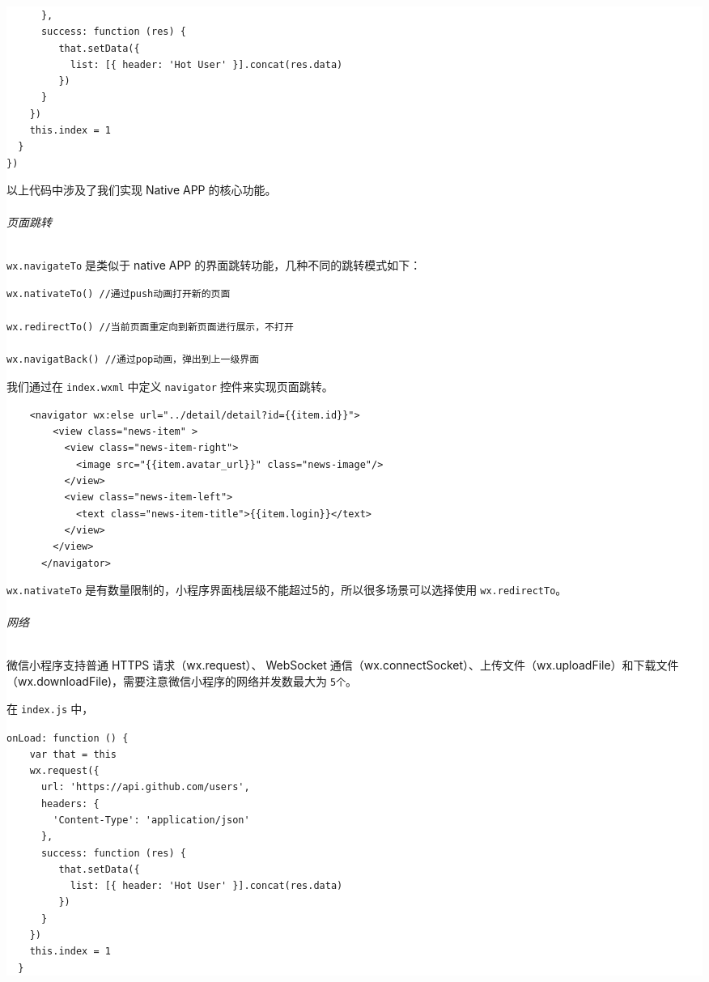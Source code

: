  ```
        },
        success: function (res) {
           that.setData({
             list: [{ header: 'Hot User' }].concat(res.data)
           })
        }
      })
      this.index = 1    
    }
  })
  ```

  以上代码中涉及了我们实现 Native APP 的核心功能。

  ###### 页面跳转

   `wx.navigateTo` 是类似于 native APP 的界面跳转功能，几种不同的跳转模式如下：

  ```
  wx.nativateTo() //通过push动画打开新的页面

  wx.redirectTo() //当前页面重定向到新页面进行展示，不打开

  wx.navigatBack() //通过pop动画，弹出到上一级界面
  ```

  我们通过在 `index.wxml` 中定义 `navigator`  控件来实现页面跳转。

  ```
      <navigator wx:else url="../detail/detail?id={{item.id}}">
          <view class="news-item" >
            <view class="news-item-right">
              <image src="{{item.avatar_url}}" class="news-image"/>
            </view>
            <view class="news-item-left">
              <text class="news-item-title">{{item.login}}</text>
            </view>
          </view>
        </navigator>
  ```

  `wx.nativateTo` 是有数量限制的，小程序界面栈层级不能超过5的，所以很多场景可以选择使用 `wx.redirectTo`。

  ###### 网络

  微信小程序支持普通 HTTPS 请求（wx.request）、 WebSocket 通信（wx.connectSocket）、上传文件（wx.uploadFile）和下载文件（wx.downloadFile)，需要注意微信小程序的网络并发数最大为 `5个`。

  在 `index.js` 中，

  ```
  onLoad: function () {
      var that = this
      wx.request({
        url: 'https://api.github.com/users',
        headers: {
          'Content-Type': 'application/json'
        },
        success: function (res) {
           that.setData({
             list: [{ header: 'Hot User' }].concat(res.data)
           })
        }
      })
      this.index = 1    
    }
  ```
